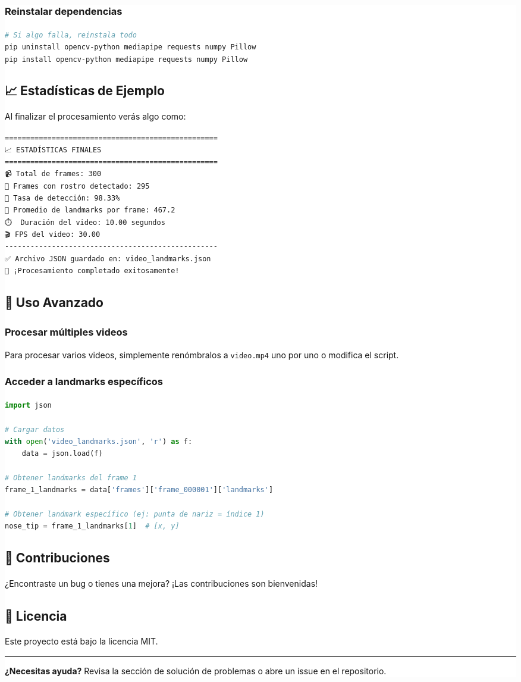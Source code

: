 ### Reinstalar dependencias
```bash
# Si algo falla, reinstala todo
pip uninstall opencv-python mediapipe requests numpy Pillow
pip install opencv-python mediapipe requests numpy Pillow
```

## 📈 Estadísticas de Ejemplo

Al finalizar el procesamiento verás algo como:
```
==================================================
📈 ESTADÍSTICAS FINALES
==================================================
📹 Total de frames: 300
👤 Frames con rostro detectado: 295
🎯 Tasa de detección: 98.33%
📍 Promedio de landmarks por frame: 467.2
⏱️  Duración del video: 10.00 segundos
🎬 FPS del video: 30.00
--------------------------------------------------
✅ Archivo JSON guardado en: video_landmarks.json
🎉 ¡Procesamiento completado exitosamente!
```

## 🎯 Uso Avanzado

### Procesar múltiples videos
Para procesar varios videos, simplemente renómbralos a `video.mp4` uno por uno o modifica el script.

### Acceder a landmarks específicos
```python
import json

# Cargar datos
with open('video_landmarks.json', 'r') as f:
    data = json.load(f)

# Obtener landmarks del frame 1
frame_1_landmarks = data['frames']['frame_000001']['landmarks']

# Obtener landmark específico (ej: punta de nariz = índice 1)
nose_tip = frame_1_landmarks[1]  # [x, y]
```

## 🤝 Contribuciones

¿Encontraste un bug o tienes una mejora? ¡Las contribuciones son bienvenidas!

## 📄 Licencia

Este proyecto está bajo la licencia MIT.

---

**¿Necesitas ayuda?** Revisa la sección de solución de problemas o abre un issue en el repositorio.